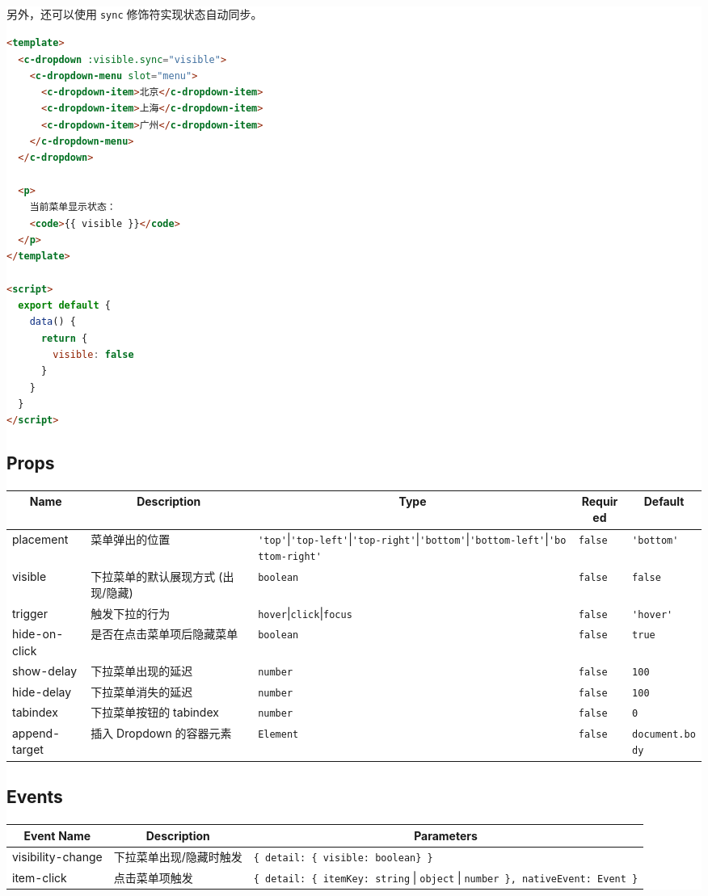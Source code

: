 另外，还可以使用 `sync` 修饰符实现状态自动同步。

```html
<template>
  <c-dropdown :visible.sync="visible">
    <c-dropdown-menu slot="menu">
      <c-dropdown-item>北京</c-dropdown-item>
      <c-dropdown-item>上海</c-dropdown-item>
      <c-dropdown-item>广州</c-dropdown-item>
    </c-dropdown-menu>
  </c-dropdown>

  <p>
    当前菜单显示状态：
    <code>{{ visible }}</code>
  </p>
</template>

<script>
  export default {
    data() {
      return {
        visible: false
      }
    }
  }
</script>
```

## Props

| Name          | Description                        | Type                                                                                | Required | Default         |
| ------------- | ---------------------------------- | ----------------------------------------------------------------------------------- | -------- | --------------- |
| placement     | 菜单弹出的位置                     | `'top'`\|`'top-left'`\|`'top-right'`\|`'bottom'`\|`'bottom-left'`\|`'bottom-right'` | `false`  | `'bottom'`      |
| visible       | 下拉菜单的默认展现方式 (出现/隐藏) | `boolean`                                                                           | `false`  | `false`         |
| trigger       | 触发下拉的⾏为                     | `hover`\|`click`\|`focus`                                                           | `false`  | `'hover'`       |
| hide-on-click | 是否在点击菜单项后隐藏菜单         | `boolean`                                                                           | `false`  | `true`          |
| show-delay    | 下拉菜单出现的延迟                 | `number`                                                                            | `false`  | `100`           |
| hide-delay    | 下拉菜单消失的延迟                 | `number`                                                                            | `false`  | `100`           |
| tabindex      | 下拉菜单按钮的 tabindex            | `number`                                                                            | `false`  | `0`             |
| append-target | 插入 Dropdown 的容器元素           | `Element`                                                                           | `false`  | `document.body` |

## Events

| Event Name        | Description             | Parameters                                                                    |
| ----------------- | ----------------------- | ----------------------------------------------------------------------------- |
| visibility-change | 下拉菜单出现/隐藏时触发 | `{ detail: { visible: boolean} }`                                             |
| item-click        | 点击菜单项触发          | `{ detail: { itemKey: string` \| `object` \| `number }, nativeEvent: Event }` |
